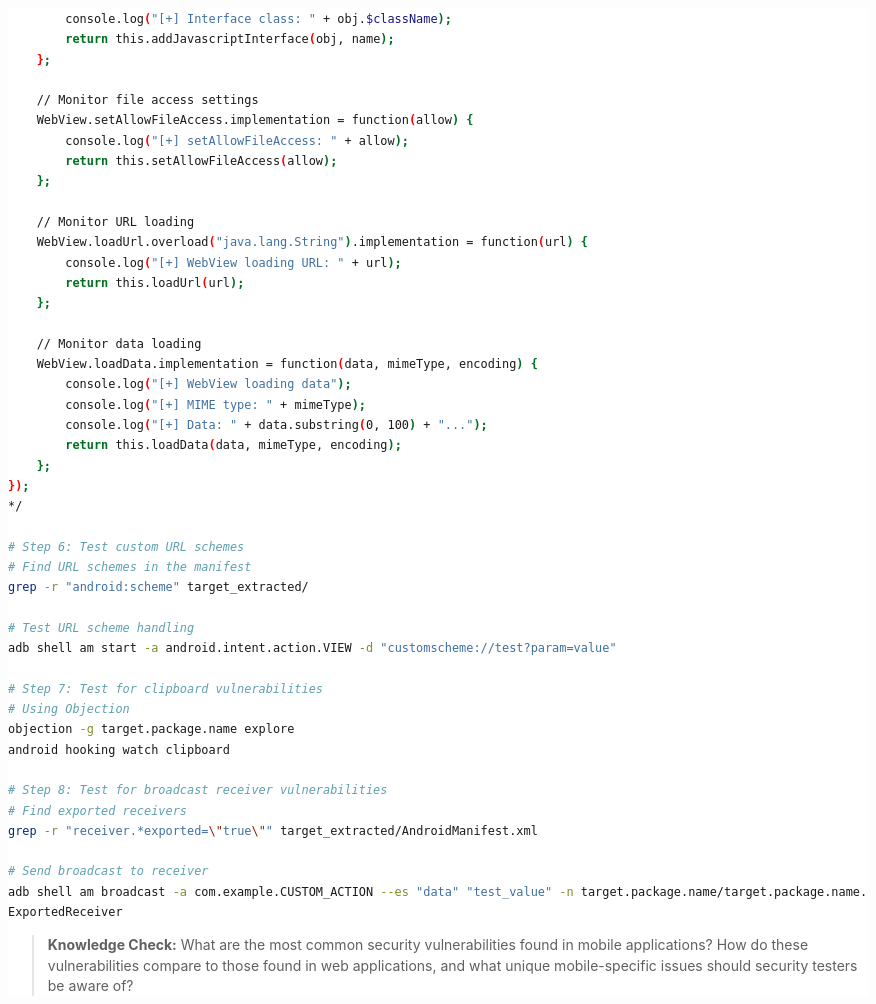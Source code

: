 ```bash
        console.log("[+] Interface class: " + obj.$className);
        return this.addJavascriptInterface(obj, name);
    };
    
    // Monitor file access settings
    WebView.setAllowFileAccess.implementation = function(allow) {
        console.log("[+] setAllowFileAccess: " + allow);
        return this.setAllowFileAccess(allow);
    };
    
    // Monitor URL loading
    WebView.loadUrl.overload("java.lang.String").implementation = function(url) {
        console.log("[+] WebView loading URL: " + url);
        return this.loadUrl(url);
    };
    
    // Monitor data loading
    WebView.loadData.implementation = function(data, mimeType, encoding) {
        console.log("[+] WebView loading data");
        console.log("[+] MIME type: " + mimeType);
        console.log("[+] Data: " + data.substring(0, 100) + "...");
        return this.loadData(data, mimeType, encoding);
    };
});
*/

# Step 6: Test custom URL schemes
# Find URL schemes in the manifest
grep -r "android:scheme" target_extracted/

# Test URL scheme handling
adb shell am start -a android.intent.action.VIEW -d "customscheme://test?param=value"

# Step 7: Test for clipboard vulnerabilities
# Using Objection
objection -g target.package.name explore
android hooking watch clipboard

# Step 8: Test for broadcast receiver vulnerabilities
# Find exported receivers
grep -r "receiver.*exported=\"true\"" target_extracted/AndroidManifest.xml

# Send broadcast to receiver
adb shell am broadcast -a com.example.CUSTOM_ACTION --es "data" "test_value" -n target.package.name/target.package.name.ExportedReceiver
```

> **Knowledge Check:** What are the most common security vulnerabilities found in mobile applications? How do these vulnerabilities compare to those found in web applications, and what unique mobile-specific issues should security testers be aware of?
